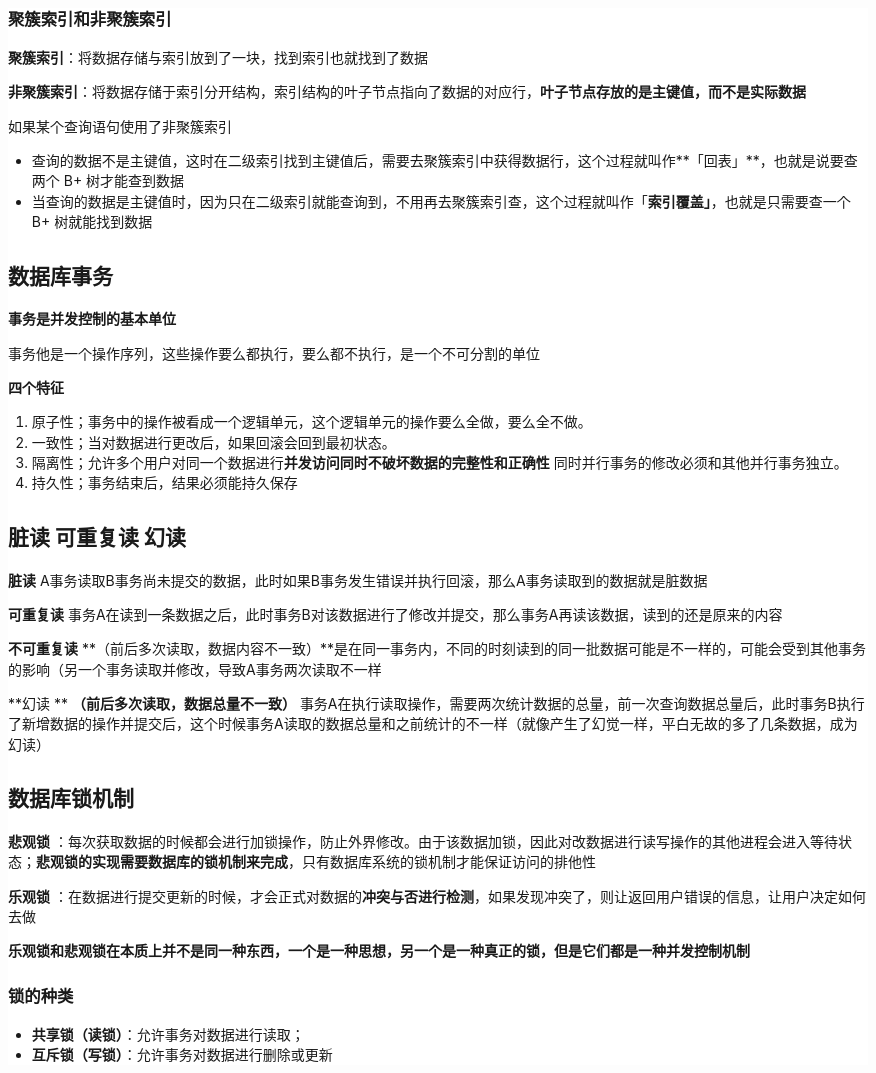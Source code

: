 ### 聚簇索引和非聚簇索引

**聚簇索引**：将数据存储与索引放到了一块，找到索引也就找到了数据

**非聚簇索引**：将数据存储于索引分开结构，索引结构的叶子节点指向了数据的对应行，**叶子节点存放的是主键值，而不是实际数据**

如果某个查询语句使用了非聚簇索引

- 查询的数据不是主键值，这时在二级索引找到主键值后，需要去聚簇索引中获得数据行，这个过程就叫作**「回表」**，也就是说要查两个 B+ 树才能查到数据
- 当查询的数据是主键值时，因为只在二级索引就能查询到，不用再去聚簇索引查，这个过程就叫作「**索引覆盖」**，也就是只需要查一个 B+ 树就能找到数据



## 数据库事务

**事务是并发控制的基本单位** 

事务他是一个操作序列，这些操作要么都执行，要么都不执行，是一个不可分割的单位

**四个特征**

1. 原子性；事务中的操作被看成一个逻辑单元，这个逻辑单元的操作要么全做，要么全不做。
2. 一致性；当对数据进行更改后，如果回滚会回到最初状态。
3. 隔离性；允许多个用户对同一个数据进行**并发访问同时不破坏数据的完整性和正确性**  同时并行事务的修改必须和其他并行事务独立。
4. 持久性；事务结束后，结果必须能持久保存



## 脏读 可重复读 幻读

**脏读** A事务读取B事务尚未提交的数据，此时如果B事务发生错误并执行回滚，那么A事务读取到的数据就是脏数据

**可重复读** 事务A在读到一条数据之后，此时事务B对该数据进行了修改并提交，那么事务A再读该数据，读到的还是原来的内容

**不可重复读**  **（前后多次读取，数据内容不一致）**是在同一事务内，不同的时刻读到的同一批数据可能是不一样的，可能会受到其他事务的影响（另一个事务读取并修改，导致A事务两次读取不一样

**幻读 ** **（前后多次读取，数据总量不一致）** 事务A在执行读取操作，需要两次统计数据的总量，前一次查询数据总量后，此时事务B执行了新增数据的操作并提交后，这个时候事务A读取的数据总量和之前统计的不一样（就像产生了幻觉一样，平白无故的多了几条数据，成为幻读）







## 数据库锁机制

**悲观锁** ：每次获取数据的时候都会进行加锁操作，防止外界修改。由于该数据加锁，因此对改数据进行读写操作的其他进程会进入等待状态；**悲观锁的实现需要数据库的锁机制来完成**，只有数据库系统的锁机制才能保证访问的排他性

**乐观锁** ：在数据进行提交更新的时候，才会正式对数据的**冲突与否进行检测**，如果发现冲突了，则让返回用户错误的信息，让用户决定如何去做

**乐观锁和悲观锁在本质上并不是同一种东西，一个是一种思想，另一个是一种真正的锁，但是它们都是一种并发控制机制**



### 锁的种类

- **共享锁（读锁）**：允许事务对数据进行读取；
- **互斥锁（写锁）**：允许事务对数据进行删除或更新
